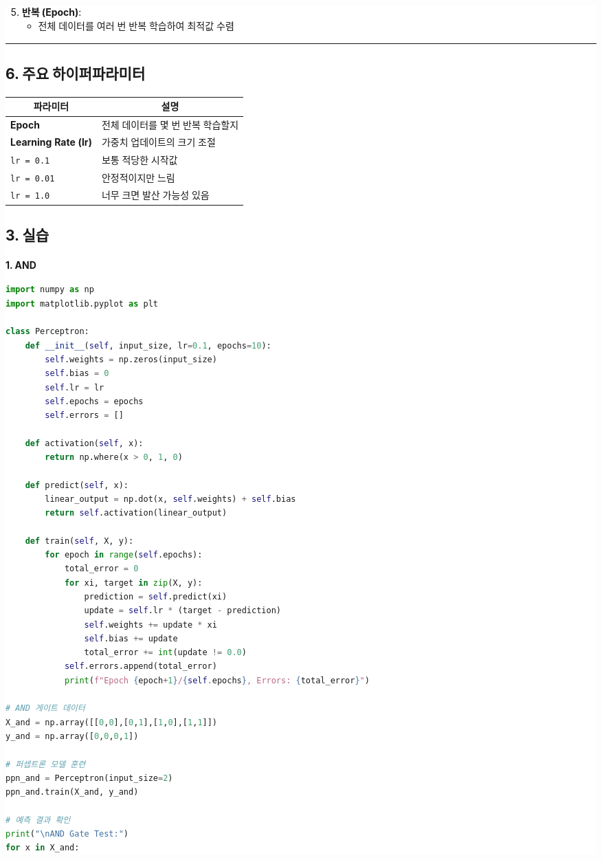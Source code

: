 5. **반복 (Epoch)**:  
   - 전체 데이터를 여러 번 반복 학습하여 최적값 수렴

---

## 6. 주요 하이퍼파라미터

| 파라미터 | 설명 |
|----------|------|
| **Epoch** | 전체 데이터를 몇 번 반복 학습할지 |
| **Learning Rate (lr)** | 가중치 업데이트의 크기 조절 |
| `lr = 0.1` | 보통 적당한 시작값 |
| `lr = 0.01` | 안정적이지만 느림 |
| `lr = 1.0` | 너무 크면 발산 가능성 있음 |


## 3. 실습 

**1. AND**
```python
import numpy as np
import matplotlib.pyplot as plt

class Perceptron:
    def __init__(self, input_size, lr=0.1, epochs=10):
        self.weights = np.zeros(input_size)
        self.bias = 0
        self.lr = lr
        self.epochs = epochs
        self.errors = []

    def activation(self, x):
        return np.where(x > 0, 1, 0)

    def predict(self, x):
        linear_output = np.dot(x, self.weights) + self.bias
        return self.activation(linear_output)

    def train(self, X, y):
        for epoch in range(self.epochs):
            total_error = 0
            for xi, target in zip(X, y):
                prediction = self.predict(xi)
                update = self.lr * (target - prediction)
                self.weights += update * xi
                self.bias += update
                total_error += int(update != 0.0)
            self.errors.append(total_error)
            print(f"Epoch {epoch+1}/{self.epochs}, Errors: {total_error}")
      
# AND 게이트 데이터
X_and = np.array([[0,0],[0,1],[1,0],[1,1]])
y_and = np.array([0,0,0,1])

# 퍼셉트론 모델 훈련
ppn_and = Perceptron(input_size=2)
ppn_and.train(X_and, y_and)

# 예측 결과 확인
print("\nAND Gate Test:")
for x in X_and:
```